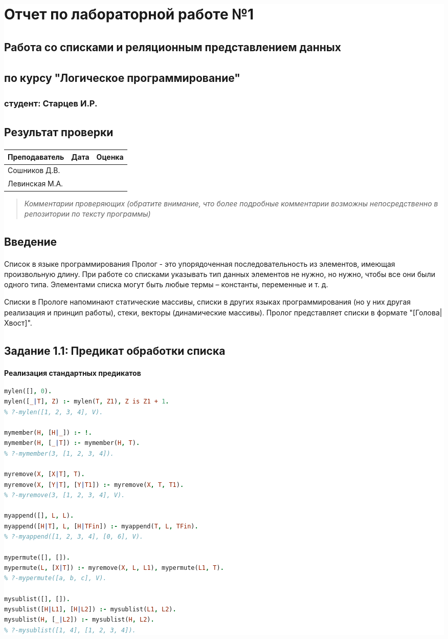 # Отчет по лабораторной работе №1
## Работа со списками и реляционным представлением данных
## по курсу "Логическое программирование"

### студент: Старцев И.Р.

## Результат проверки

| Преподаватель     | Дата         |  Оценка       |
|-------------------|--------------|---------------|
| Сошников Д.В. |              |               |
| Левинская М.А.|              |               |

> *Комментарии проверяющих (обратите внимание, что более подробные комментарии возможны непосредственно в репозитории по тексту программы)*

## Введение

Список в языке программирования Пролог - это упорядоченная последовательность из элементов, имеющая произвольную длину. При работе со списками указывать тип данных элементов не нужно, но нужно, чтобы все они были одного типа. Элементами списка могут быть любые термы – константы, переменные и т. д.

Списки в Прологе напоминают статические массивы, списки в других языках программирования (но у них другая реализация и принцип работы), стеки, векторы (динамические массивы). Пролог представляет списки в формате "[Голова|Хвост]".

## Задание 1.1: Предикат обработки списка

**Реализация стандартных предикатов**
```prolog
mylen([], 0).
mylen([_|T], Z) :- mylen(T, Z1), Z is Z1 + 1.
% ?-mylen([1, 2, 3, 4], V).

mymember(H, [H|_]) :- !.
mymember(H, [_|T]) :- mymember(H, T).
% ?-mymember(3, [1, 2, 3, 4]).

myremove(X, [X|T], T).
myremove(X, [Y|T], [Y|T1]) :- myremove(X, T, T1).
% ?-myremove(3, [1, 2, 3, 4], V).

myappend([], L, L).
myappend([H|T], L, [H|TFin]) :- myappend(T, L, TFin).
% ?-myappend([1, 2, 3, 4], [0, 6], V).

mypermute([], []).
mypermute(L, [X|T]) :- myremove(X, L, L1), mypermute(L1, T).
% ?-mypermute([a, b, c], V).

mysublist([], []).
mysublist([H|L1], [H|L2]) :- mysublist(L1, L2).
mysublist(H, [_|L2]) :- mysublist(H, L2).
% ?-mysublist([1, 4], [1, 2, 3, 4]). 
```
